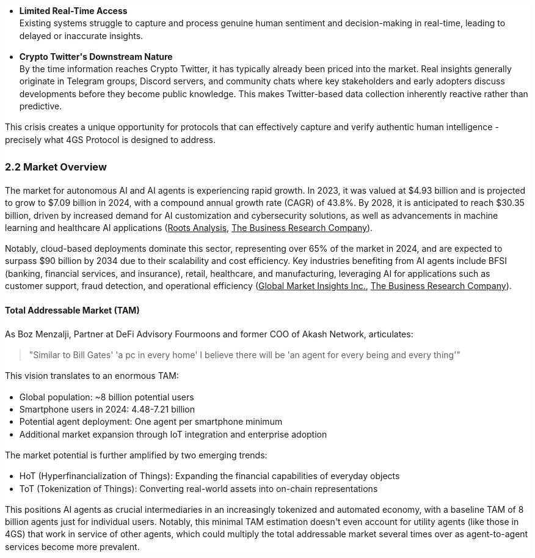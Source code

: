 - **Limited Real-Time Access**  
  Existing systems struggle to capture and process genuine human sentiment and decision-making in real-time, leading to delayed or inaccurate insights.

- **Crypto Twitter's Downstream Nature**  
  By the time information reaches Crypto Twitter, it has typically already been priced into the market. Real insights generally originate in Telegram groups, Discord servers, and community chats where key stakeholders and early adopters discuss developments before they become public knowledge. This makes Twitter-based data collection inherently reactive rather than predictive.

This crisis creates a unique opportunity for protocols that can effectively capture and verify authentic human intelligence - precisely what 4GS Protocol is designed to address.

### 2.2 Market Overview

The market for autonomous AI and AI agents is experiencing rapid growth. In 2023, it was valued at $4.93 billion and is projected to grow to $7.09 billion in 2024, with a compound annual growth rate (CAGR) of 43.8%. By 2028, it is anticipated to reach $30.35 billion, driven by increased demand for AI customization and cybersecurity solutions, as well as advancements in machine learning and healthcare AI applications ([Roots Analysis](https://www.rootsanalysis.com/ai-agents-market), [The Business Research Company](https://www.thebusinessresearchcompany.com/market-insights/global-autonomous-ai-and-autonomous-agents-market-2024)).

Notably, cloud-based deployments dominate this sector, representing over 65% of the market in 2024, and are expected to surpass $90 billion by 2034 due to their scalability and cost efficiency. Key industries benefiting from AI agents include BFSI (banking, financial services, and insurance), retail, healthcare, and manufacturing, leveraging AI for applications such as customer support, fraud detection, and operational efficiency ([Global Market Insights Inc.](https://www.gminsights.com/industry-analysis/autonomous-ai-and-autonomous-agents-market), [The Business Research Company](https://www.thebusinessresearchcompany.com/market-insights/global-autonomous-ai-and-autonomous-agents-market-2024)).

#### Total Addressable Market (TAM)

As Boz Menzalji, Partner at DeFi Advisory Fourmoons and former COO of Akash Network, articulates:

> "Similar to Bill Gates' 'a pc in every home' I believe there will be 'an agent for every being and every thing'"

This vision translates to an enormous TAM:
- Global population: ~8 billion potential users
- Smartphone users in 2024: 4.48-7.21 billion
- Potential agent deployment: One agent per smartphone minimum
- Additional market expansion through IoT integration and enterprise adoption

The market potential is further amplified by two emerging trends:
- HoT (Hyperfinancialization of Things): Expanding the financial capabilities of everyday objects
- ToT (Tokenization of Things): Converting real-world assets into on-chain representations

This positions AI agents as crucial intermediaries in an increasingly tokenized and automated economy, with a baseline TAM of 8 billion agents just for individual users. Notably, this minimal TAM estimation doesn't even account for utility agents (like those in 4GS) that work in service of other agents, which could multiply the total addressable market several times over as agent-to-agent services become more prevalent.
